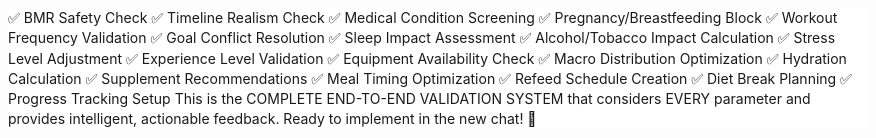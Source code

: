 ✅ BMR Safety Check
✅ Timeline Realism Check
✅ Medical Condition Screening
✅ Pregnancy/Breastfeeding Block
✅ Workout Frequency Validation
✅ Goal Conflict Resolution
✅ Sleep Impact Assessment
✅ Alcohol/Tobacco Impact Calculation
✅ Stress Level Adjustment
✅ Experience Level Validation
✅ Equipment Availability Check
✅ Macro Distribution Optimization
✅ Hydration Calculation
✅ Supplement Recommendations
✅ Meal Timing Optimization
✅ Refeed Schedule Creation
✅ Diet Break Planning
✅ Progress Tracking Setup
This is the COMPLETE END-TO-END VALIDATION SYSTEM that considers EVERY parameter and provides intelligent, actionable feedback. Ready to implement in the new chat! 🚀